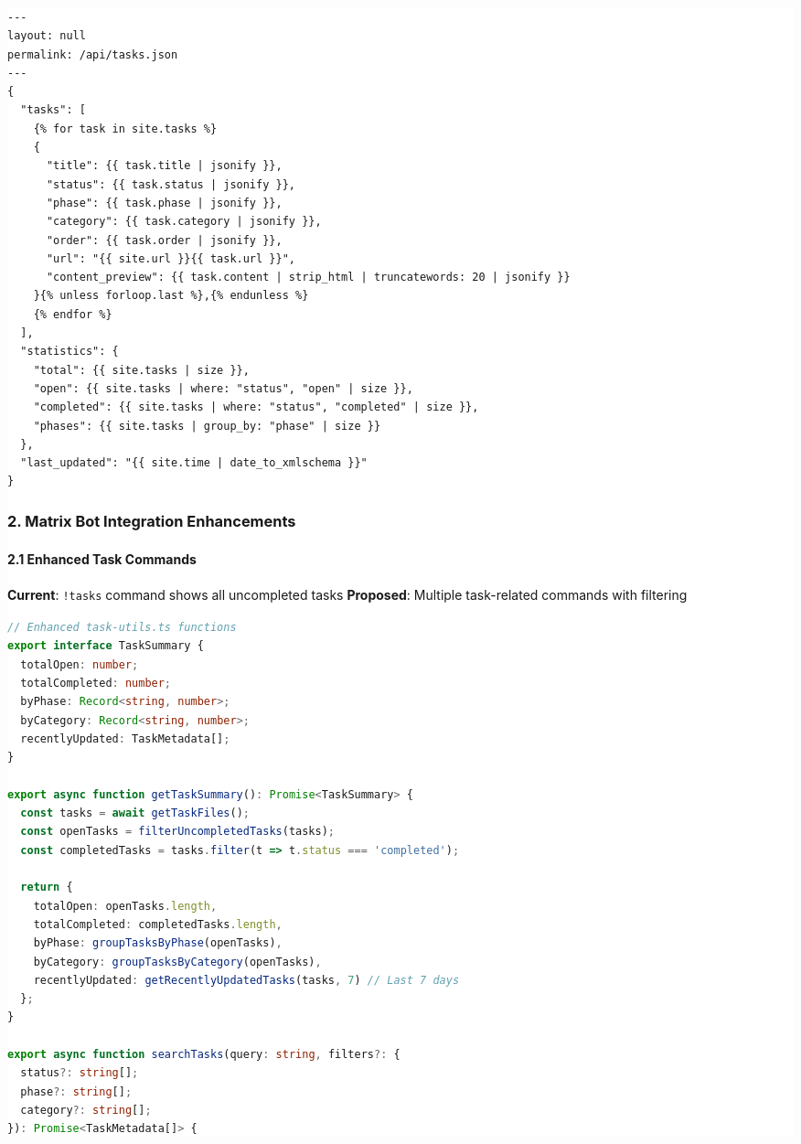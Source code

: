 ```liquid
---
layout: null
permalink: /api/tasks.json
---
{
  "tasks": [
    {% for task in site.tasks %}
    {
      "title": {{ task.title | jsonify }},
      "status": {{ task.status | jsonify }},
      "phase": {{ task.phase | jsonify }},
      "category": {{ task.category | jsonify }},
      "order": {{ task.order | jsonify }},
      "url": "{{ site.url }}{{ task.url }}",
      "content_preview": {{ task.content | strip_html | truncatewords: 20 | jsonify }}
    }{% unless forloop.last %},{% endunless %}
    {% endfor %}
  ],
  "statistics": {
    "total": {{ site.tasks | size }},
    "open": {{ site.tasks | where: "status", "open" | size }},
    "completed": {{ site.tasks | where: "status", "completed" | size }},
    "phases": {{ site.tasks | group_by: "phase" | size }}
  },
  "last_updated": "{{ site.time | date_to_xmlschema }}"
}
```

### 2. Matrix Bot Integration Enhancements

#### 2.1 Enhanced Task Commands
**Current**: `!tasks` command shows all uncompleted tasks
**Proposed**: Multiple task-related commands with filtering

```typescript
// Enhanced task-utils.ts functions
export interface TaskSummary {
  totalOpen: number;
  totalCompleted: number;
  byPhase: Record<string, number>;
  byCategory: Record<string, number>;
  recentlyUpdated: TaskMetadata[];
}

export async function getTaskSummary(): Promise<TaskSummary> {
  const tasks = await getTaskFiles();
  const openTasks = filterUncompletedTasks(tasks);
  const completedTasks = tasks.filter(t => t.status === 'completed');
  
  return {
    totalOpen: openTasks.length,
    totalCompleted: completedTasks.length,
    byPhase: groupTasksByPhase(openTasks),
    byCategory: groupTasksByCategory(openTasks),
    recentlyUpdated: getRecentlyUpdatedTasks(tasks, 7) // Last 7 days
  };
}

export async function searchTasks(query: string, filters?: {
  status?: string[];
  phase?: string[];
  category?: string[];
}): Promise<TaskMetadata[]> {
```